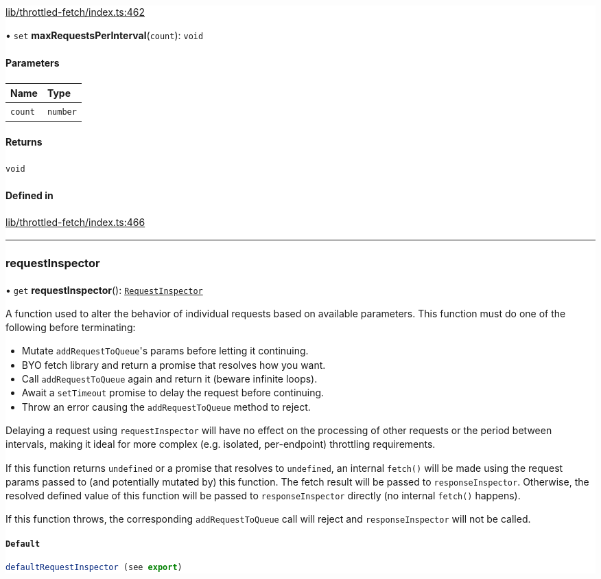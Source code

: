[lib/throttled-fetch/index.ts:462](https://github.com/nhscc/inbdpa.api.hscc.bdpa.org/blob/742232e/lib/throttled-fetch/index.ts#L462)

• `set` **maxRequestsPerInterval**(`count`): `void`

#### Parameters

| Name | Type |
| :------ | :------ |
| `count` | `number` |

#### Returns

`void`

#### Defined in

[lib/throttled-fetch/index.ts:466](https://github.com/nhscc/inbdpa.api.hscc.bdpa.org/blob/742232e/lib/throttled-fetch/index.ts#L466)

___

### requestInspector

• `get` **requestInspector**(): [`RequestInspector`](../modules/lib_throttled_fetch.md#requestinspector)

A function used to alter the behavior of individual requests based on
available parameters. This function must do one of the following before
terminating:

  - Mutate `addRequestToQueue`'s params before letting it continuing.
  - BYO fetch library and return a promise that resolves how you want.
  - Call `addRequestToQueue` again and return it (beware infinite loops).
  - Await a `setTimeout` promise to delay the request before continuing.
  - Throw an error causing the `addRequestToQueue` method to reject.

Delaying a request using `requestInspector` will have no effect on the
processing of other requests or the period between intervals, making it
ideal for more complex (e.g. isolated, per-endpoint) throttling
requirements.

If this function returns `undefined` or a promise that resolves to
`undefined`, an internal `fetch()` will be made using the request params
passed to (and potentially mutated by) this function. The fetch result
will be passed to `responseInspector`. Otherwise, the resolved defined
value of this function will be passed to `responseInspector` directly (no
internal `fetch()` happens).

If this function throws, the corresponding `addRequestToQueue` call will
reject and `responseInspector` will not be called.

**`Default`**

```ts
defaultRequestInspector (see export)
```
